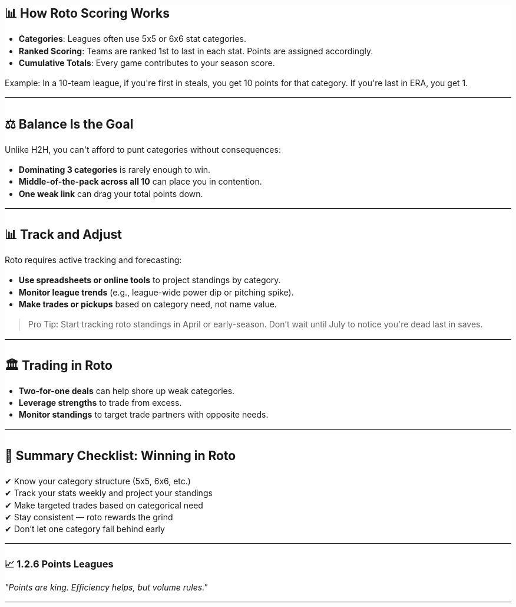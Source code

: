
## 📊 How Roto Scoring Works

- **Categories**: Leagues often use 5x5 or 6x6 stat categories.
- **Ranked Scoring**: Teams are ranked 1st to last in each stat. Points are assigned accordingly.
- **Cumulative Totals**: Every game contributes to your season score.

Example: In a 10-team league, if you're first in steals, you get 10 points for that category. If you're last in ERA, you get 1.

---

## ⚖️ Balance Is the Goal

Unlike H2H, you can't afford to punt categories without consequences:

- **Dominating 3 categories** is rarely enough to win.
- **Middle-of-the-pack across all 10** can place you in contention.
- **One weak link** can drag your total points down.

---

## 📊 Track and Adjust

Roto requires active tracking and forecasting:

- **Use spreadsheets or online tools** to project standings by category.
- **Monitor league trends** (e.g., league-wide power dip or pitching spike).
- **Make trades or pickups** based on category need, not name value.

> Pro Tip: Start tracking roto standings in April or early-season. Don’t wait until July to notice you're dead last in saves.

---

## 🏛 Trading in Roto

- **Two-for-one deals** can help shore up weak categories.
- **Leverage strengths** to trade from excess.
- **Monitor standings** to target trade partners with opposite needs.

---

## 📝 Summary Checklist: Winning in Roto

✔ Know your category structure (5x5, 6x6, etc.)  
✔ Track your stats weekly and project your standings  
✔ Make targeted trades based on categorical need  
✔ Stay consistent — roto rewards the grind  
✔ Don’t let one category fall behind early

---

### 📈 1.2.6 Points Leagues
*"Points are king. Efficiency helps, but volume rules."*

---